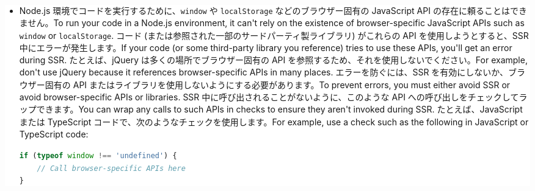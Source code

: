 * <span data-ttu-id="b3c83-229">Node.js 環境でコードを実行するために、`window` や `localStorage` などのブラウザー固有の JavaScript API の存在に頼ることはできません。</span><span class="sxs-lookup"><span data-stu-id="b3c83-229">To run your code in a Node.js environment, it can't rely on the existence of browser-specific JavaScript APIs such as `window` or `localStorage`.</span></span> <span data-ttu-id="b3c83-230">コード (または参照された一部のサードパーティ製ライブラリ) がこれらの API を使用しようとすると、SSR 中にエラーが発生します。</span><span class="sxs-lookup"><span data-stu-id="b3c83-230">If your code (or some third-party library you reference) tries to use these APIs, you'll get an error during SSR.</span></span> <span data-ttu-id="b3c83-231">たとえば、jQuery は多くの場所でブラウザー固有の API を参照するため、それを使用しないでください。</span><span class="sxs-lookup"><span data-stu-id="b3c83-231">For example, don't use jQuery because it references browser-specific APIs in many places.</span></span> <span data-ttu-id="b3c83-232">エラーを防ぐには、SSR を有効にしないか、ブラウザー固有の API またはライブラリを使用しないようにする必要があります。</span><span class="sxs-lookup"><span data-stu-id="b3c83-232">To prevent errors, you must either avoid SSR or avoid browser-specific APIs or libraries.</span></span> <span data-ttu-id="b3c83-233">SSR 中に呼び出されることがないように、このような API への呼び出しをチェックしてラップできます。</span><span class="sxs-lookup"><span data-stu-id="b3c83-233">You can wrap any calls to such APIs in checks to ensure they aren't invoked during SSR.</span></span> <span data-ttu-id="b3c83-234">たとえば、JavaScript または TypeScript コードで、次のようなチェックを使用します。</span><span class="sxs-lookup"><span data-stu-id="b3c83-234">For example, use a check such as the following in JavaScript or TypeScript code:</span></span>

    ```javascript
    if (typeof window !== 'undefined') {
        // Call browser-specific APIs here
    }
    ```

